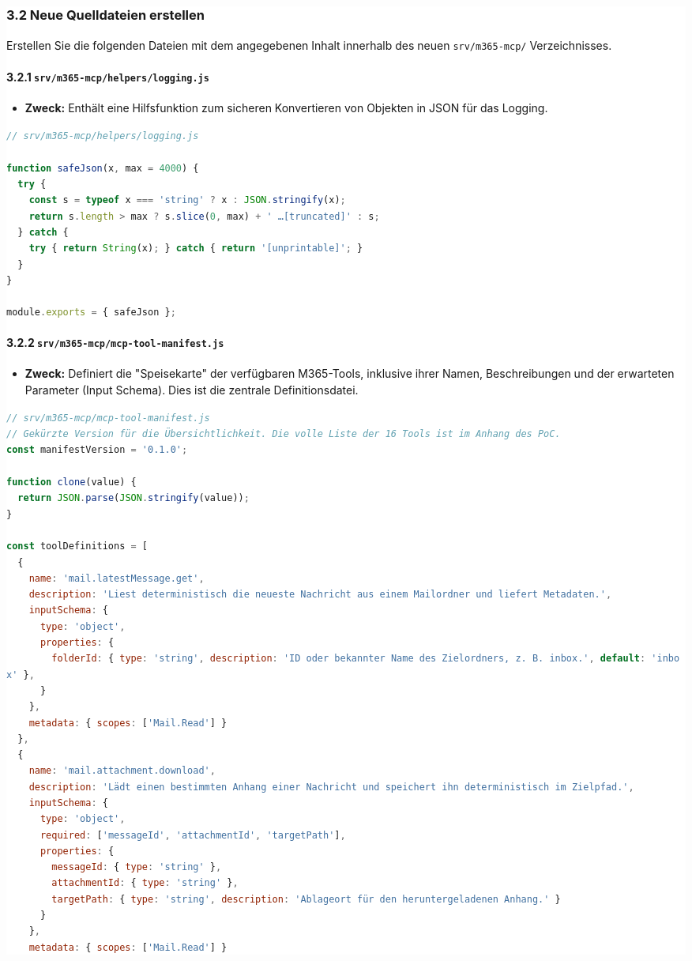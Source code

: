 ### 3.2 Neue Quelldateien erstellen

Erstellen Sie die folgenden Dateien mit dem angegebenen Inhalt innerhalb des neuen `srv/m365-mcp/` Verzeichnisses.

#### 3.2.1 `srv/m365-mcp/helpers/logging.js`
*   **Zweck:** Enthält eine Hilfsfunktion zum sicheren Konvertieren von Objekten in JSON für das Logging.

```javascript
// srv/m365-mcp/helpers/logging.js

function safeJson(x, max = 4000) {
  try {
    const s = typeof x === 'string' ? x : JSON.stringify(x);
    return s.length > max ? s.slice(0, max) + ' …[truncated]' : s;
  } catch {
    try { return String(x); } catch { return '[unprintable]'; }
  }
}

module.exports = { safeJson };
```

#### 3.2.2 `srv/m365-mcp/mcp-tool-manifest.js`
*   **Zweck:** Definiert die "Speisekarte" der verfügbaren M365-Tools, inklusive ihrer Namen, Beschreibungen und der erwarteten Parameter (Input Schema). Dies ist die zentrale Definitionsdatei.

```javascript
// srv/m365-mcp/mcp-tool-manifest.js
// Gekürzte Version für die Übersichtlichkeit. Die volle Liste der 16 Tools ist im Anhang des PoC.
const manifestVersion = '0.1.0';

function clone(value) {
  return JSON.parse(JSON.stringify(value));
}

const toolDefinitions = [
  {
    name: 'mail.latestMessage.get',
    description: 'Liest deterministisch die neueste Nachricht aus einem Mailordner und liefert Metadaten.',
    inputSchema: {
      type: 'object',
      properties: {
        folderId: { type: 'string', description: 'ID oder bekannter Name des Zielordners, z. B. inbox.', default: 'inbox' },
      }
    },
    metadata: { scopes: ['Mail.Read'] }
  },
  {
    name: 'mail.attachment.download',
    description: 'Lädt einen bestimmten Anhang einer Nachricht und speichert ihn deterministisch im Zielpfad.',
    inputSchema: {
      type: 'object',
      required: ['messageId', 'attachmentId', 'targetPath'],
      properties: {
        messageId: { type: 'string' },
        attachmentId: { type: 'string' },
        targetPath: { type: 'string', description: 'Ablageort für den heruntergeladenen Anhang.' }
      }
    },
    metadata: { scopes: ['Mail.Read'] }
```